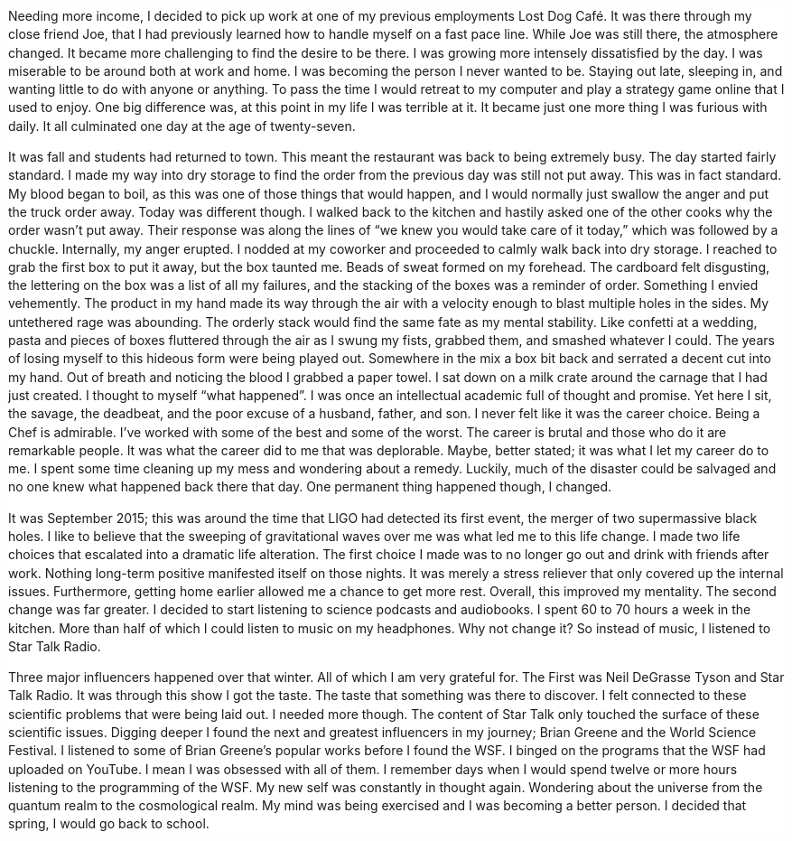 Needing more income, I decided to pick up work at one of my previous employments Lost Dog Café. It was there through my close friend Joe, that I had previously learned how to handle myself on a fast pace line. While Joe was still there, the atmosphere changed. It became more challenging to find the desire to be there. I was growing more intensely dissatisfied by the day. I was miserable to be around both at work and home. I was becoming the person I never wanted to be. Staying out late, sleeping in, and wanting little to do with anyone or anything. To pass the time I would retreat to my computer and play a strategy game online that I used to enjoy. One big difference was, at this point in my life I was terrible at it. It became just one more thing I was furious with daily. It all culminated one day at the age of twenty-seven.

It was fall and students had returned to town. This meant the restaurant was back to being extremely busy. The day started fairly standard. I made my way into dry storage to find the order from the previous day was still not put away. This was in fact standard. My blood began to boil, as this was one of those things that would happen, and I would normally just swallow the anger and put the truck order away. Today was different though. I walked back to the kitchen and hastily asked one of the other cooks why the order wasn’t put away. Their response was along the lines of “we knew you would take care of it today,” which was followed by a chuckle. Internally, my anger erupted. I nodded at my coworker and proceeded to calmly walk back into dry storage. I reached to grab the first box to put it away, but the box taunted me. Beads of sweat formed on my forehead. The cardboard felt disgusting, the lettering on the box was a list of all my failures, and the stacking of the boxes was a reminder of order. Something I envied vehemently. The product in my hand made its way through the air with a velocity enough to blast multiple holes in the sides. My untethered rage was abounding. The orderly stack would find the same fate as my mental stability. Like confetti at a wedding, pasta and pieces of boxes fluttered through the air as I swung my fists, grabbed them, and smashed whatever I could. The years of losing myself to this hideous form were being played out. Somewhere in the mix a box bit back and serrated a decent cut into my hand. Out of breath and noticing the blood I grabbed a paper towel. I sat down on a milk crate around the carnage that I had just created. I thought to myself “what happened”. I was once an intellectual academic full of thought and promise. Yet here I sit, the savage, the deadbeat, and the poor excuse of a husband, father, and son. I never felt like it was the career choice. Being a Chef is admirable. I’ve worked with some of the best and some of the worst. The career is brutal and those who do it are remarkable people. It was what the career did to me that was deplorable. Maybe, better stated; it was what I let my career do to me. I spent some time cleaning up my mess and wondering about a remedy. Luckily, much of the disaster could be salvaged and no one knew what happened back there that day. One permanent thing happened though, I changed.

It was September 2015; this was around the time that LIGO had detected its first event, the merger of two supermassive black holes. I like to believe that the sweeping of gravitational waves over me was what led me to this life change. I made two life choices that escalated into a dramatic life alteration. The first choice I made was to no longer go out and drink with friends after work. Nothing long-term positive manifested itself on those nights. It was merely a stress reliever that only covered up the internal issues. Furthermore, getting home earlier allowed me a chance to get more rest. Overall, this improved my mentality. The second change was far greater. I decided to start listening to science podcasts and audiobooks. I spent 60 to 70 hours a week in the kitchen. More than half of which I could listen to music on my headphones. Why not change it? So instead of music, I listened to Star Talk Radio.

Three major influencers happened over that winter. All of which I am very grateful for. The First was Neil DeGrasse Tyson and Star Talk Radio. It was through this show I got the taste. The taste that something was there to discover. I felt connected to these scientific problems that were being laid out. I needed more though. The content of Star Talk only touched the surface of these scientific issues. Digging deeper I found the next and greatest influencers in my journey; Brian Greene and the World Science Festival. I listened to some of Brian Greene’s popular works before I found the WSF. I binged on the programs that the WSF had uploaded on YouTube. I mean I was obsessed with all of them. I remember days when I would spend twelve or more hours listening to the programming of the WSF. My new self was constantly in thought again. Wondering about the universe from the quantum realm to the cosmological realm. My mind was being exercised and I was becoming a better person. I decided that spring, I would go back to school.
